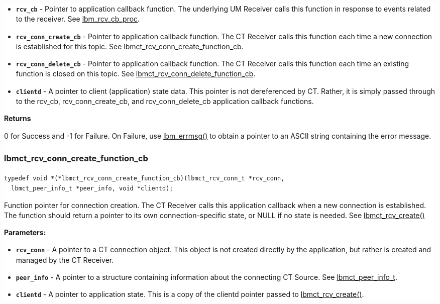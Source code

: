 * **`rcv_cb`** - Pointer to application callback function.
The underlying UM Receiver calls this function in response to events related
to the receiver.
See [lbm_rcv_cb_proc](https://ultramessaging.github.io/currdoc/doc/API/lbm_8h.html#a0fe745a748ae36759c312737d9f127f7).

* **`rcv_conn_create_cb`** - Pointer to application callback function.
The CT Receiver calls this function each time a new connection is established
for this topic.
See [lbmct_rcv_conn_create_function_cb](#lbmct_rcv_conn_create_function_cb).

* **`rcv_conn_delete_cb`** - Pointer to application callback function.
The CT Receiver calls this function each time an existing function is closed
on this topic.
See [lbmct_rcv_conn_delete_function_cb](#lbmct_rcv_conn_delete_function_cb).

* **`clientd`** - A pointer to client (application) state data.
This pointer is not dereferenced by CT.
Rather, it is simply passed through to the rcv_cb, rcv_conn_create_cb,
and rcv_conn_delete_cb application callback functions.

**Returns**

0 for Success and -1 for Failure.
On Failure, use
[lbm_errmsg()](https://ultramessaging.github.io/currdoc/doc/API/lbm_8h.html#a22a4650d3a5b649c84a0c05adedcc055)
to obtain a pointer to an ASCII string containing the error message.


### lbmct_rcv_conn_create_function_cb

```
typedef void *(*lbmct_rcv_conn_create_function_cb)(lbmct_rcv_conn_t *rcv_conn,
  lbmct_peer_info_t *peer_info, void *clientd);
```

Function pointer for connection creation.
The CT Receiver calls this application callback when a new connection is
established.
The function should return a pointer to its own connection-specific state,
or NULL if no state is needed.
See [lbmct_rcv_create()](#lbmct_rcv_create)

**Parameters:**

* **`rcv_conn`** - A pointer to a CT connection object.
This object is not created directly by the application, but rather is
created and managed by the CT Receiver.

* **`peer_info`** - A pointer to a structure containing information about
the connecting CT Source.
See [lbmct_peer_info_t](#lbmct_peer_info_t).

* **`clientd`** - A pointer to application state.
This is a copy of the clientd pointer passed to
[lbmct_rcv_create()](#lbmct_rcv_create).
